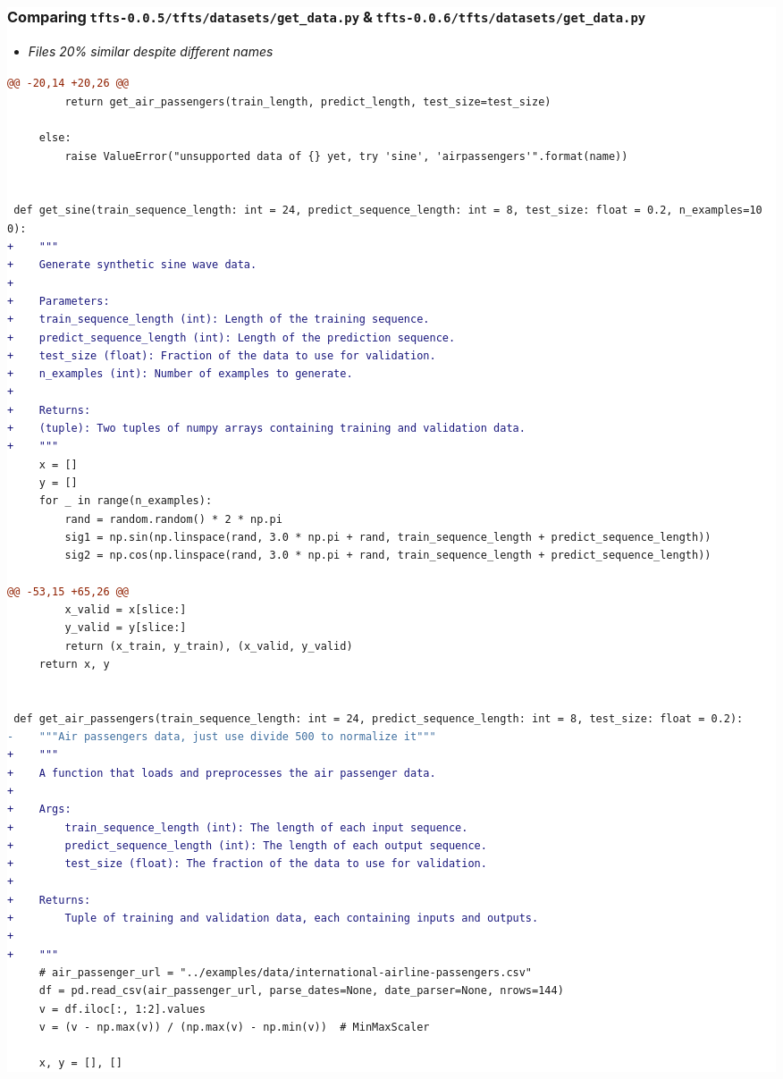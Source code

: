### Comparing `tfts-0.0.5/tfts/datasets/get_data.py` & `tfts-0.0.6/tfts/datasets/get_data.py`

 * *Files 20% similar despite different names*

```diff
@@ -20,14 +20,26 @@
         return get_air_passengers(train_length, predict_length, test_size=test_size)
 
     else:
         raise ValueError("unsupported data of {} yet, try 'sine', 'airpassengers'".format(name))
 
 
 def get_sine(train_sequence_length: int = 24, predict_sequence_length: int = 8, test_size: float = 0.2, n_examples=100):
+    """
+    Generate synthetic sine wave data.
+
+    Parameters:
+    train_sequence_length (int): Length of the training sequence.
+    predict_sequence_length (int): Length of the prediction sequence.
+    test_size (float): Fraction of the data to use for validation.
+    n_examples (int): Number of examples to generate.
+
+    Returns:
+    (tuple): Two tuples of numpy arrays containing training and validation data.
+    """
     x = []
     y = []
     for _ in range(n_examples):
         rand = random.random() * 2 * np.pi
         sig1 = np.sin(np.linspace(rand, 3.0 * np.pi + rand, train_sequence_length + predict_sequence_length))
         sig2 = np.cos(np.linspace(rand, 3.0 * np.pi + rand, train_sequence_length + predict_sequence_length))
 
@@ -53,15 +65,26 @@
         x_valid = x[slice:]
         y_valid = y[slice:]
         return (x_train, y_train), (x_valid, y_valid)
     return x, y
 
 
 def get_air_passengers(train_sequence_length: int = 24, predict_sequence_length: int = 8, test_size: float = 0.2):
-    """Air passengers data, just use divide 500 to normalize it"""
+    """
+    A function that loads and preprocesses the air passenger data.
+
+    Args:
+        train_sequence_length (int): The length of each input sequence.
+        predict_sequence_length (int): The length of each output sequence.
+        test_size (float): The fraction of the data to use for validation.
+
+    Returns:
+        Tuple of training and validation data, each containing inputs and outputs.
+
+    """
     # air_passenger_url = "../examples/data/international-airline-passengers.csv"
     df = pd.read_csv(air_passenger_url, parse_dates=None, date_parser=None, nrows=144)
     v = df.iloc[:, 1:2].values
     v = (v - np.max(v)) / (np.max(v) - np.min(v))  # MinMaxScaler
 
     x, y = [], []
```